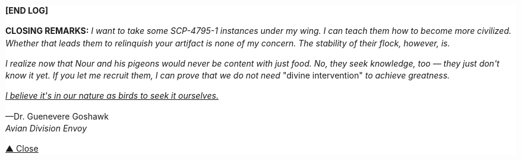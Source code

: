 **\[END LOG\]**

**CLOSING REMARKS:** _I want to take some SCP-4795-1 instances under my wing. I can teach them how to become more civilized. Whether that leads them to relinquish your artifact is none of my concern. The stability of their flock, however, is._

_I realize now that Nour and his pigeons would never be content with just food. No, they seek knowledge, too — they just don't know it yet. If you let me recruit them, I can prove that we do not need_ "divine intervention" _to achieve greatness._

_[I believe it's in our nature as birds to seek it ourselves.](/bird)_

—Dr. Guenevere Goshawk  
_Avian Division Envoy_

[▲ Close](javascript:;)